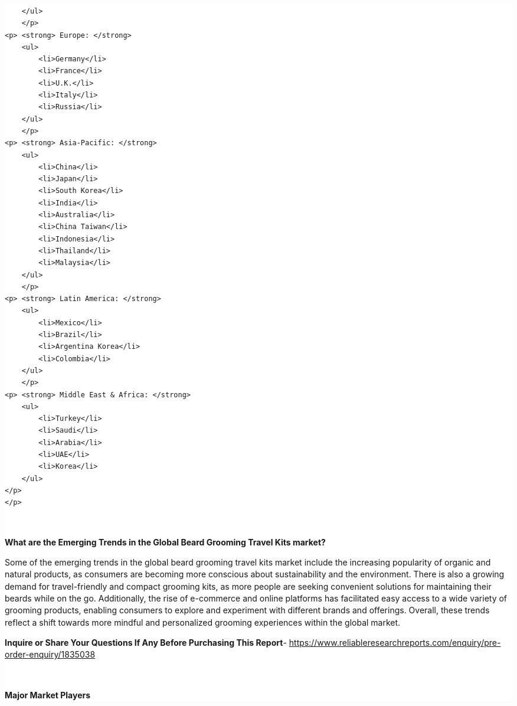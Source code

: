         </ul>
        </p> 
    <p> <strong> Europe: </strong>
        <ul>
            <li>Germany</li>
            <li>France</li>
            <li>U.K.</li>
            <li>Italy</li>
            <li>Russia</li>
        </ul>
        </p> 
    <p> <strong> Asia-Pacific: </strong>
        <ul>
            <li>China</li>
            <li>Japan</li>
            <li>South Korea</li>
            <li>India</li>
            <li>Australia</li>
            <li>China Taiwan</li>
            <li>Indonesia</li>
            <li>Thailand</li>
            <li>Malaysia</li>
        </ul>
        </p> 
    <p> <strong> Latin America: </strong>
        <ul>
            <li>Mexico</li>
            <li>Brazil</li>
            <li>Argentina Korea</li>
            <li>Colombia</li>
        </ul>
        </p> 
    <p> <strong> Middle East & Africa: </strong>
        <ul>
            <li>Turkey</li>
            <li>Saudi</li>
            <li>Arabia</li>
            <li>UAE</li>
            <li>Korea</li>
        </ul>
    </p>
    </p>
<p>&nbsp;</p>
<p><strong>What are the Emerging Trends in the Global Beard Grooming Travel Kits market?</strong></p>
<p><p>Some of the emerging trends in the global beard grooming travel kits market include the increasing popularity of organic and natural products, as consumers are becoming more conscious about sustainability and the environment. There is also a growing demand for travel-friendly and compact grooming kits, as more people are seeking convenient solutions for maintaining their beards while on the go. Additionally, the rise of e-commerce and online platforms has facilitated easy access to a wide variety of grooming products, enabling consumers to explore and experiment with different brands and offerings. Overall, these trends reflect a shift towards more mindful and personalized grooming experiences within the global market.</p></p>
<p><strong>Inquire or Share Your Questions If Any Before Purchasing This Report</strong>- <a href="https://www.reliableresearchreports.com/enquiry/pre-order-enquiry/1835038">https://www.reliableresearchreports.com/enquiry/pre-order-enquiry/1835038</a></p>
<p>&nbsp;</p>
<p><strong>Major Market Players</strong></p>